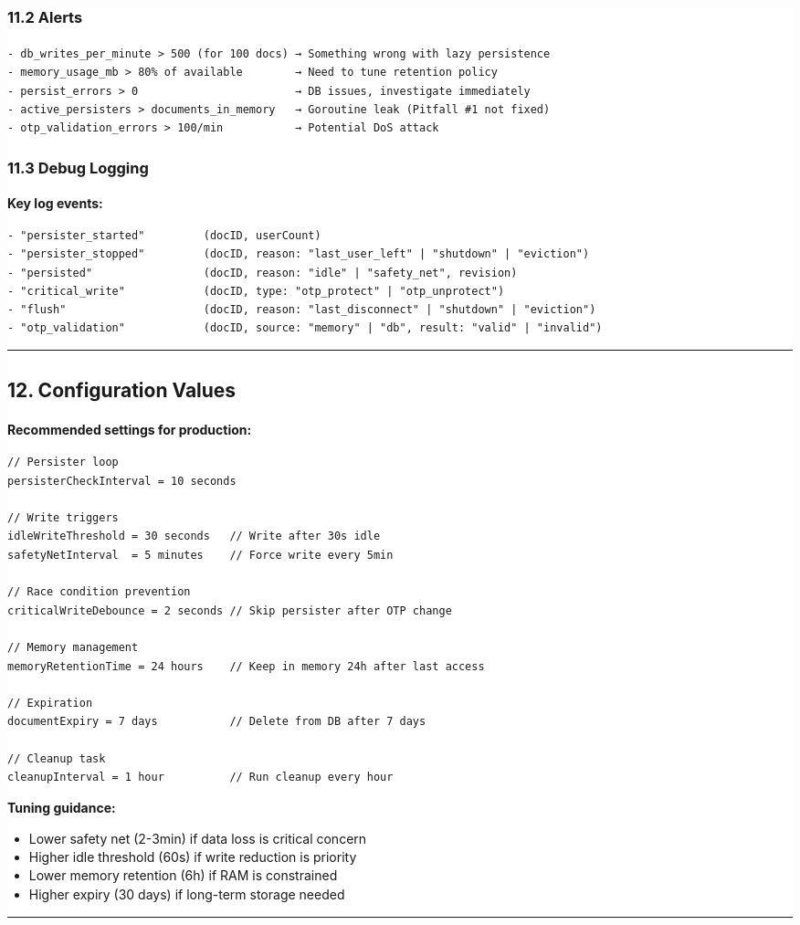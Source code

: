 ### 11.2 Alerts

```
- db_writes_per_minute > 500 (for 100 docs) → Something wrong with lazy persistence
- memory_usage_mb > 80% of available        → Need to tune retention policy
- persist_errors > 0                        → DB issues, investigate immediately
- active_persisters > documents_in_memory   → Goroutine leak (Pitfall #1 not fixed)
- otp_validation_errors > 100/min           → Potential DoS attack
```

### 11.3 Debug Logging

**Key log events:**
```
- "persister_started"         (docID, userCount)
- "persister_stopped"         (docID, reason: "last_user_left" | "shutdown" | "eviction")
- "persisted"                 (docID, reason: "idle" | "safety_net", revision)
- "critical_write"            (docID, type: "otp_protect" | "otp_unprotect")
- "flush"                     (docID, reason: "last_disconnect" | "shutdown" | "eviction")
- "otp_validation"            (docID, source: "memory" | "db", result: "valid" | "invalid")
```

---

## 12. Configuration Values

**Recommended settings for production:**

```pseudocode
// Persister loop
persisterCheckInterval = 10 seconds

// Write triggers
idleWriteThreshold = 30 seconds   // Write after 30s idle
safetyNetInterval  = 5 minutes    // Force write every 5min

// Race condition prevention
criticalWriteDebounce = 2 seconds // Skip persister after OTP change

// Memory management
memoryRetentionTime = 24 hours    // Keep in memory 24h after last access

// Expiration
documentExpiry = 7 days           // Delete from DB after 7 days

// Cleanup task
cleanupInterval = 1 hour          // Run cleanup every hour
```

**Tuning guidance:**
- Lower safety net (2-3min) if data loss is critical concern
- Higher idle threshold (60s) if write reduction is priority
- Lower memory retention (6h) if RAM is constrained
- Higher expiry (30 days) if long-term storage needed

---